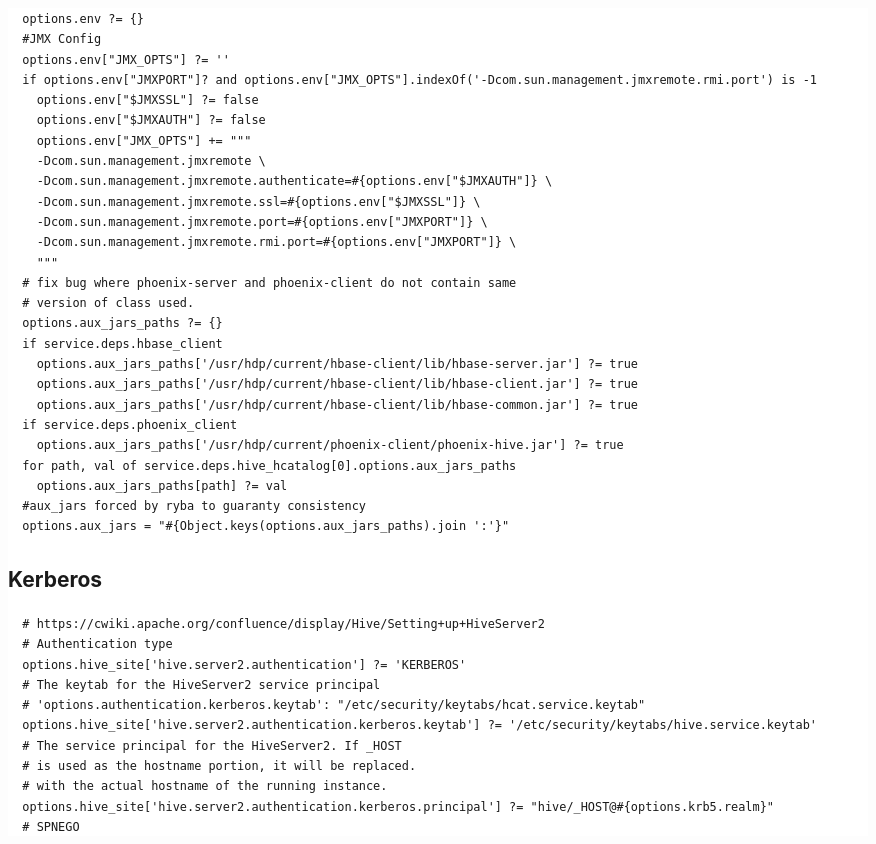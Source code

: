       options.env ?= {}
      #JMX Config
      options.env["JMX_OPTS"] ?= ''
      if options.env["JMXPORT"]? and options.env["JMX_OPTS"].indexOf('-Dcom.sun.management.jmxremote.rmi.port') is -1
        options.env["$JMXSSL"] ?= false
        options.env["$JMXAUTH"] ?= false
        options.env["JMX_OPTS"] += """
        -Dcom.sun.management.jmxremote \
        -Dcom.sun.management.jmxremote.authenticate=#{options.env["$JMXAUTH"]} \
        -Dcom.sun.management.jmxremote.ssl=#{options.env["$JMXSSL"]} \
        -Dcom.sun.management.jmxremote.port=#{options.env["JMXPORT"]} \
        -Dcom.sun.management.jmxremote.rmi.port=#{options.env["JMXPORT"]} \
        """
      # fix bug where phoenix-server and phoenix-client do not contain same
      # version of class used.
      options.aux_jars_paths ?= {}
      if service.deps.hbase_client
        options.aux_jars_paths['/usr/hdp/current/hbase-client/lib/hbase-server.jar'] ?= true
        options.aux_jars_paths['/usr/hdp/current/hbase-client/lib/hbase-client.jar'] ?= true
        options.aux_jars_paths['/usr/hdp/current/hbase-client/lib/hbase-common.jar'] ?= true
      if service.deps.phoenix_client
        options.aux_jars_paths['/usr/hdp/current/phoenix-client/phoenix-hive.jar'] ?= true
      for path, val of service.deps.hive_hcatalog[0].options.aux_jars_paths
        options.aux_jars_paths[path] ?= val
      #aux_jars forced by ryba to guaranty consistency
      options.aux_jars = "#{Object.keys(options.aux_jars_paths).join ':'}"

## Kerberos

      # https://cwiki.apache.org/confluence/display/Hive/Setting+up+HiveServer2
      # Authentication type
      options.hive_site['hive.server2.authentication'] ?= 'KERBEROS'
      # The keytab for the HiveServer2 service principal
      # 'options.authentication.kerberos.keytab': "/etc/security/keytabs/hcat.service.keytab"
      options.hive_site['hive.server2.authentication.kerberos.keytab'] ?= '/etc/security/keytabs/hive.service.keytab'
      # The service principal for the HiveServer2. If _HOST
      # is used as the hostname portion, it will be replaced.
      # with the actual hostname of the running instance.
      options.hive_site['hive.server2.authentication.kerberos.principal'] ?= "hive/_HOST@#{options.krb5.realm}"
      # SPNEGO